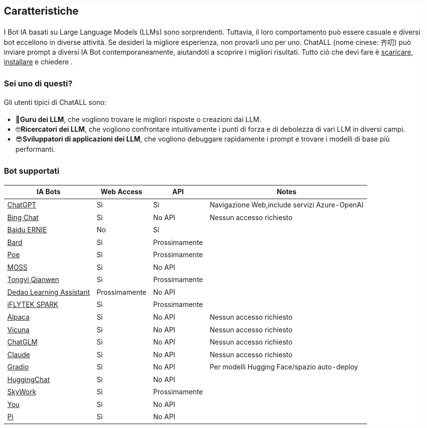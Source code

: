 ## Caratteristiche

I Bot IA basati su Large Language Models (LLMs) sono sorprendenti. Tuttavia, il loro comportamento può essere casuale e diversi bot eccellono in diverse attività. Se desideri la migliore esperienza, non provarli uno per uno. ChatALL (nome cinese: 齐叨) può inviare prompt a diversi IA Bot contemporaneamente, aiutandoti a scoprire i migliori risultati. Tutto ciò che devi fare è [scaricare, installare](https://github.com/sunner/ChatALL/releases) e chiedere .

### Sei uno di questi?

Gli utenti tipici di ChatALL sono:

- 🤠**Guru dei LLM**, che vogliono trovare le migliori risposte o creazioni dai LLM.
- 🤓**Ricercatori dei LLM**, che vogliono confrontare intuitivamente i punti di forza e di debolezza di vari LLM in diversi campi.
- 😎**Sviluppatori di applicazioni dei LLM**, che vogliono debuggare rapidamente i prompt e trovare i modelli di base più performanti.

### Bot supportati

| IA Bots                                                      | Web Access    | API           | Notes                                        |
| ------------------------------------------------------------ | ------------- | ------------- | -------------------------------------------- |
| [ChatGPT](https://chat.openai.com)                           | Sì            | Sì            | Navigazione Web,include servizi Azure-OpenAI |
| [Bing Chat](https://www.bing.com/new)                        | Sì            | No API        | Nessun accesso richiesto                     |
| [Baidu ERNIE](https://yiyan.baidu.com/)                      | No            | Si            |                                              |
| [Bard](https://bard.google.com/)                             | Sì            | Prossimamente |                                              |
| [Poe](https://poe.com/)                                      | Sì            | Prossimamente |                                              |
| [MOSS](https://moss.fastnlp.top/)                            | Sì            | No API        |                                              |
| [Tongyi Qianwen](http://tongyi.aliyun.com/)                  | Sì            | Prossimamente |                                              |
| [Dedao Learning Assistant](https://ai.dedao.cn/)             | Prossimamente | No API        |                                              |
| [iFLYTEK SPARK](http://xinghuo.xfyun.cn/)                    | Sì            | Prossimamente |                                              |
| [Alpaca](https://crfm.stanford.edu/2023/03/13/alpaca.html)   | Sì            | No API        | Nessun accesso richiesto                     |
| [Vicuna](https://lmsys.org/blog/2023-03-30-vicuna/)          | Sì            | No API        | Nessun accesso richiesto                     |
| [ChatGLM](https://chatglm.cn/blog)                           | Sì            | No API        | Nessun accesso richiesto                     |
| [Claude](https://www.anthropic.com/index/introducing-claude) | Sì            | No API        | Nessun accesso richiesto                     |
| [Gradio](https://gradio.app/)                                | Sì            | No API        | Per modelli Hugging Face/spazio auto-deploy  |
| [HuggingChat](https://huggingface.co/chat/)                  | Sì            | No API        |                                              |
| [SkyWork](https://neice.tiangong.cn/)                        | Sì            | Prossimamente |                                              |
| [You](https://you.com/)                                      | Sì            | No API        |                                              |
| [Pi](https://pi.ai)                                          | Sì            | No API        |                                              |
